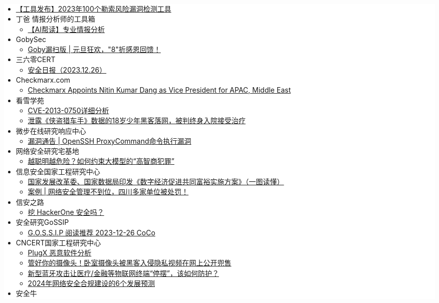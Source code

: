   - [【工具发布】2023年100个勒索风险漏洞检测工具](https://mp.weixin.qq.com/s?__biz=MzIwMDk1MjMyMg==&mid=2247492222&idx=1&sn=0f788810f5b2e25f761719add573f0a0&chksm=96f7fd13a180740519a4eecac4b332dd742e405422a2e1a93025e2ecb0135887478849c0747a&scene=58&subscene=0#rd)
- 丁爸 情报分析师的工具箱
  - [【AI帮读】专业情报分析](https://mp.weixin.qq.com/s?__biz=MzI2MTE0NTE3Mw==&mid=2651141267&idx=1&sn=791037c2858068d45e4c02a261be61a1&chksm=f1af43a9c6d8cabff0b867ee81d56a2cc4b4ee32af10b8d0d2142d3d98f088aa1a1f8d148369&scene=58&subscene=0#rd)
- GobySec
  - [Goby漏扫版 |  元旦狂欢，"8"折感恩回馈！](https://mp.weixin.qq.com/s?__biz=MzI4MzcwNTAzOQ==&mid=2247540961&idx=1&sn=629feac8595e8bc7a985421d14177ac8&chksm=eb84cb41dcf34257f6bc693f329818a12b6f4e32ff0bb5256f6b1f2f6aa105f9c8a5636a6d5d&scene=58&subscene=0#rd)
- 三六零CERT
  - [安全日报（2023.12.26）](https://mp.weixin.qq.com/s?__biz=MzU5MjEzOTM3NA==&mid=2247500485&idx=1&sn=7d13b6e40cd117138e1caeebe316983c&chksm=fe26c7c4c9514ed286e3a5e9c226ad4890aa41b1cfde9bbfaff12c15b2c24bb836e03e5a3811&scene=58&subscene=0#rd)
- Checkmarx.com
  - [Checkmarx Appoints Nitin Kumar Dang as Vice President for APAC, Middle East](https://checkmarx.com/press-releases/checkmarx-appoints-nitin-kumar-dang-as-vice-president-for-apac-middle-east/)
- 看雪学苑
  - [CVE-2013-0750详细分析](https://mp.weixin.qq.com/s?__biz=MjM5NTc2MDYxMw==&mid=2458532610&idx=2&sn=ac74a8cfb3bd29cc84db6379b7005f34&chksm=b18d0b8886fa829e48fe430ebca92abe816db55f0561004001ef77b54759e341d09cc54ffc86&scene=58&subscene=0#rd)
  - [泄露《侠盗猎车手》数据的18岁少年黑客落网，被判终身入院接受治疗](https://mp.weixin.qq.com/s?__biz=MjM5NTc2MDYxMw==&mid=2458532610&idx=3&sn=335789236fa7067a803136b20b7f0e5d&chksm=b18d0b8886fa829e70b0efa2349d031911a4b262c83073ab77cb6d573b07e6742cd38814f402&scene=58&subscene=0#rd)
- 微步在线研究响应中心
  - [漏洞通告 | OpenSSH ProxyCommand命令执行漏洞](https://mp.weixin.qq.com/s?__biz=Mzg5MTc3ODY4Mw==&mid=2247504165&idx=1&sn=f8be949ca04473d5cf5b49c9889461e9&chksm=cfcab231f8bd3b27b8fa0118be523d5dbec56e26f1d72c317661463e267795dcce86d1fbe450&scene=58&subscene=0#rd)
- 网络安全研究宅基地
  - [越聪明越危险？如何约束大模型的“高智商犯罪”](https://mp.weixin.qq.com/s?__biz=MzUyMDEyNTkwNA==&mid=2247496158&idx=1&sn=66fcf6081073b420b5d7fec83f27314b&chksm=f9ed9d61ce9a1477264e19c924a757164612eeb8c1f81fac82ccd96b8344bb5e4c9117b478b8&scene=58&subscene=0#rd)
- 信息安全国家工程研究中心
  - [国家发展改革委、国家数据局印发《数字经济促进共同富裕实施方案》（一图读懂）](https://mp.weixin.qq.com/s?__biz=MzU5OTQ0NzY3Ng==&mid=2247495639&idx=1&sn=ad21944df48b30731e71744ae4762ba4&chksm=feb66ec4c9c1e7d2ad37c9d64deee73ee355e4f7dad2b8fbfcc5815014906c5c4904a52d6c86&scene=58&subscene=0#rd)
  - [案例 | 网络安全管理不到位，四川多家单位被处罚！](https://mp.weixin.qq.com/s?__biz=MzU5OTQ0NzY3Ng==&mid=2247495639&idx=2&sn=8d237afc5f3f82f97635c7528e8b07b0&chksm=feb66ec4c9c1e7d20029d64f8ba79532a83b5f7b838693db5c215ff4e30b0c3e0af424910cfd&scene=58&subscene=0#rd)
- 信安之路
  - [挖 HackerOne 安全吗？](https://mp.weixin.qq.com/s?__biz=MzI5MDQ2NjExOQ==&mid=2247498911&idx=1&sn=15ecda280e283c47ae9fe2024601ec1e&chksm=ec1dccb7db6a45a1d05c2128e03fb228bdfe309af1a4b160e513203c1dc4050aaa75d2c22ca3&scene=58&subscene=0#rd)
- 安全研究GoSSIP
  - [G.O.S.S.I.P 阅读推荐 2023-12-26 CoCo](https://mp.weixin.qq.com/s?__biz=Mzg5ODUxMzg0Ng==&mid=2247497031&idx=1&sn=256383e49efd7f4a71240847c9a9eb35&chksm=c063db9ef714528872e36a1cb774098f4c5f3bce5b652ae8f4cd5f7f79d53477e1efa7259eff&scene=58&subscene=0#rd)
- CNCERT国家工程研究中心
  - [PlugX 恶意软件分析](https://mp.weixin.qq.com/s?__biz=MzUzNDYxOTA1NA==&mid=2247541958&idx=1&sn=7e7a24eddea36180fb27676603e7cdfa&chksm=fa939207cde41b11458bdac6b7401899741ed1119d8d85353b0d4c34ca04fd751e7dbe21ace4&scene=58&subscene=0#rd)
  - [管好你的摄像头！卧室摄像头被黑客入侵隐私视频在网上公开兜售](https://mp.weixin.qq.com/s?__biz=MzUzNDYxOTA1NA==&mid=2247541958&idx=2&sn=28ae472e626602efbe646e47b412ecde&chksm=fa939207cde41b11030d86bfe1065e59a3fbbe254c468a78a8b07387bdf942b9a7e2ab4d928b&scene=58&subscene=0#rd)
  - [新型蓝牙攻击让医疗/金融等物联网终端“停摆”，该如何防护？](https://mp.weixin.qq.com/s?__biz=MzUzNDYxOTA1NA==&mid=2247541958&idx=3&sn=9b6ef35524db1957123b66acf51d553a&chksm=fa939207cde41b114ea4c4050006cc5e8ae9e9a279119e60a0690ca0a8481eb42e9201e4a08f&scene=58&subscene=0#rd)
  - [2024年网络安全合规建设的6个发展预测](https://mp.weixin.qq.com/s?__biz=MzUzNDYxOTA1NA==&mid=2247541958&idx=4&sn=2bbaad886b8ddd75280525868ef0a218&chksm=fa939207cde41b113673cbe4c1709b09aae32626ef7a2ba5c0f30906509ed32f5fb9413a0793&scene=58&subscene=0#rd)
- 安全牛